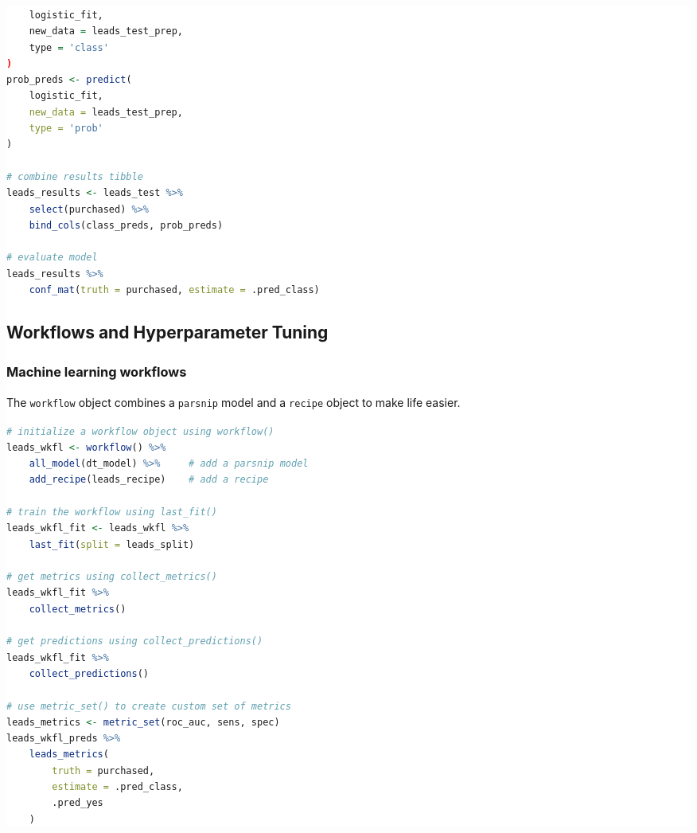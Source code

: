```R
    logistic_fit,
    new_data = leads_test_prep,
    type = 'class'
)
prob_preds <- predict(
    logistic_fit,
    new_data = leads_test_prep,
    type = 'prob'
)

# combine results tibble
leads_results <- leads_test %>%
    select(purchased) %>%
    bind_cols(class_preds, prob_preds)

# evaluate model
leads_results %>%
    conf_mat(truth = purchased, estimate = .pred_class)
```

## Workflows and Hyperparameter Tuning

### Machine learning workflows

The `workflow` object combines a `parsnip` model and a `recipe` object to make life easier.

```R
# initialize a workflow object using workflow()
leads_wkfl <- workflow() %>%
    all_model(dt_model) %>%     # add a parsnip model
    add_recipe(leads_recipe)    # add a recipe

# train the workflow using last_fit()
leads_wkfl_fit <- leads_wkfl %>%
    last_fit(split = leads_split)

# get metrics using collect_metrics()
leads_wkfl_fit %>%
    collect_metrics()

# get predictions using collect_predictions()
leads_wkfl_fit %>%
    collect_predictions()

# use metric_set() to create custom set of metrics
leads_metrics <- metric_set(roc_auc, sens, spec)
leads_wkfl_preds %>%
    leads_metrics(
        truth = purchased,
        estimate = .pred_class,
        .pred_yes
    )
```
